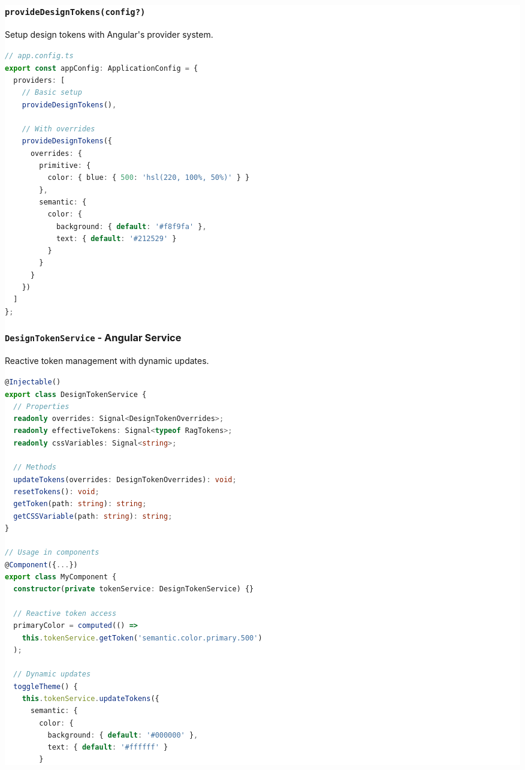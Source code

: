 ### `provideDesignTokens(config?)`
Setup design tokens with Angular's provider system.

```typescript
// app.config.ts
export const appConfig: ApplicationConfig = {
  providers: [
    // Basic setup
    provideDesignTokens(),
    
    // With overrides
    provideDesignTokens({
      overrides: {
        primitive: {
          color: { blue: { 500: 'hsl(220, 100%, 50%)' } }
        },
        semantic: {
          color: {
            background: { default: '#f8f9fa' },
            text: { default: '#212529' }
          }
        }
      }
    })
  ]
};
```

### `DesignTokenService` - Angular Service
Reactive token management with dynamic updates.

```typescript
@Injectable()
export class DesignTokenService {
  // Properties
  readonly overrides: Signal<DesignTokenOverrides>;
  readonly effectiveTokens: Signal<typeof RagTokens>;
  readonly cssVariables: Signal<string>;
  
  // Methods
  updateTokens(overrides: DesignTokenOverrides): void;
  resetTokens(): void;
  getToken(path: string): string;
  getCSSVariable(path: string): string;
}

// Usage in components
@Component({...})
export class MyComponent {
  constructor(private tokenService: DesignTokenService) {}
  
  // Reactive token access
  primaryColor = computed(() => 
    this.tokenService.getToken('semantic.color.primary.500')
  );
  
  // Dynamic updates
  toggleTheme() {
    this.tokenService.updateTokens({
      semantic: {
        color: {
          background: { default: '#000000' },
          text: { default: '#ffffff' }
        }
```